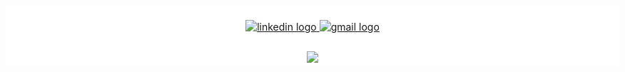 </div>

###

<br>
<div align="center">
 <a href="https://www.linkedin.com/in/ahmed-khalid-ahmed-8a108a208/?trk=opento_sprofile_details" target="_blank">
    <img src="https://img.shields.io/static/v1?message=LinkedIn&logo=linkedin&label=&color=0077B5&logoColor=&labelColor=&style=for-the-badge" height="25" alt="linkedin logo"  />
  </a>
  <a href="mailto:ahmedkhalidahi22@gmail.com" target="_blank">
    <img src="https://img.shields.io/static/v1?message=Gmail&logo=gmail&label=&color=D14836&logoColor=white&labelColor=&style=for-the-badge" height="25" alt="gmail logo"  />
  </a>

</div>

###

<div align="center">
  <img src="https://visitor-badge.laobi.icu/badge?page_id=ahmedkhalidahi22.ahmedkhalidahi22&"  />
</div>

